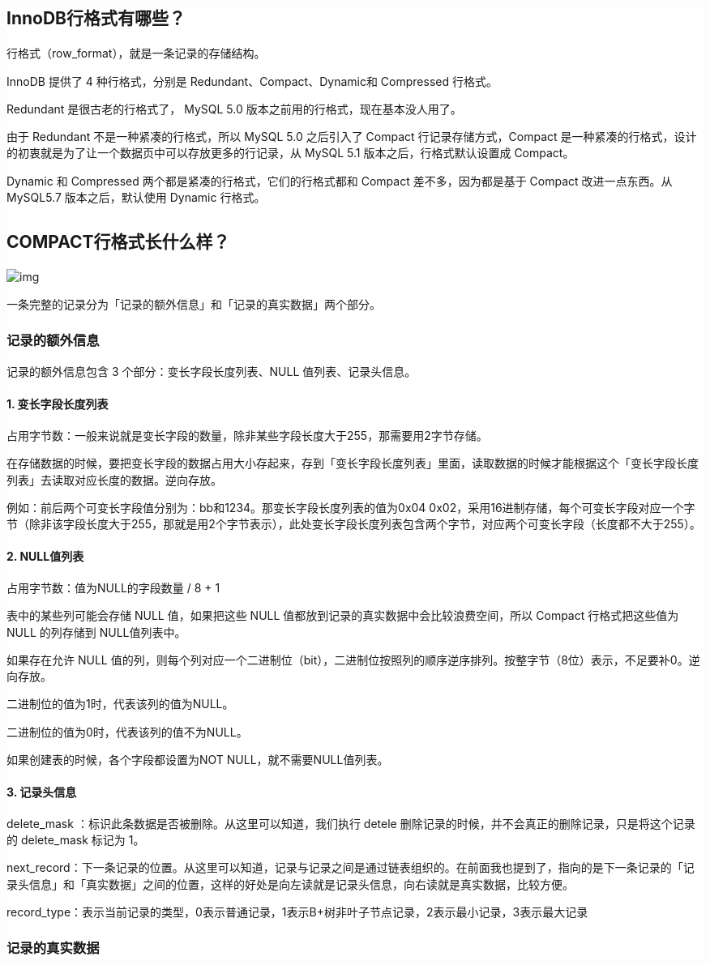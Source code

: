 ## InnoDB行格式有哪些？

行格式（row_format），就是一条记录的存储结构。

InnoDB 提供了 4 种行格式，分别是 Redundant、Compact、Dynamic和 Compressed 行格式。

Redundant 是很古老的行格式了， MySQL 5.0 版本之前用的行格式，现在基本没人用了。

由于 Redundant 不是一种紧凑的行格式，所以 MySQL 5.0 之后引入了 Compact 行记录存储方式，Compact 是一种紧凑的行格式，设计的初衷就是为了让一个数据页中可以存放更多的行记录，从 MySQL 5.1 版本之后，行格式默认设置成 Compact。

Dynamic 和 Compressed 两个都是紧凑的行格式，它们的行格式都和 Compact 差不多，因为都是基于 Compact 改进一点东西。从 MySQL5.7 版本之后，默认使用 Dynamic 行格式。

## COMPACT行格式长什么样？

![img](https://baiyunshan.flowus.net.cn/oss/355a9ce9-c2a5-4d74-ac4d-34f492b5f63c/image.png?time=1713607200&token=ebdd0dd5a9f8b7bc12982c913b22753a&role=sharePaid)

一条完整的记录分为「记录的额外信息」和「记录的真实数据」两个部分。

### 记录的额外信息

记录的额外信息包含 3 个部分：变长字段长度列表、NULL 值列表、记录头信息。

#### 1. 变长字段长度列表

占用字节数：一般来说就是变长字段的数量，除非某些字段长度大于255，那需要用2字节存储。

在存储数据的时候，要把变长字段的数据占用大小存起来，存到「变长字段长度列表」里面，读取数据的时候才能根据这个「变长字段长度列表」去读取对应长度的数据。逆向存放。

例如：前后两个可变长字段值分别为：bb和1234。那变长字段长度列表的值为0x04 0x02，采用16进制存储，每个可变长字段对应一个字节（除非该字段长度大于255，那就是用2个字节表示），此处变长字段长度列表包含两个字节，对应两个可变长字段（长度都不大于255）。

#### 2. NULL值列表

占用字节数：值为NULL的字段数量 / 8 + 1

表中的某些列可能会存储 NULL 值，如果把这些 NULL 值都放到记录的真实数据中会比较浪费空间，所以 Compact 行格式把这些值为 NULL 的列存储到 NULL值列表中。

如果存在允许 NULL 值的列，则每个列对应一个二进制位（bit），二进制位按照列的顺序逆序排列。按整字节（8位）表示，不足要补0。逆向存放。

二进制位的值为1时，代表该列的值为NULL。

二进制位的值为0时，代表该列的值不为NULL。

如果创建表的时候，各个字段都设置为NOT NULL，就不需要NULL值列表。

#### 3. 记录头信息

delete_mask ：标识此条数据是否被删除。从这里可以知道，我们执行 detele 删除记录的时候，并不会真正的删除记录，只是将这个记录的 delete_mask 标记为 1。

next_record：下一条记录的位置。从这里可以知道，记录与记录之间是通过链表组织的。在前面我也提到了，指向的是下一条记录的「记录头信息」和「真实数据」之间的位置，这样的好处是向左读就是记录头信息，向右读就是真实数据，比较方便。

record_type：表示当前记录的类型，0表示普通记录，1表示B+树非叶子节点记录，2表示最小记录，3表示最大记录

### 记录的真实数据

